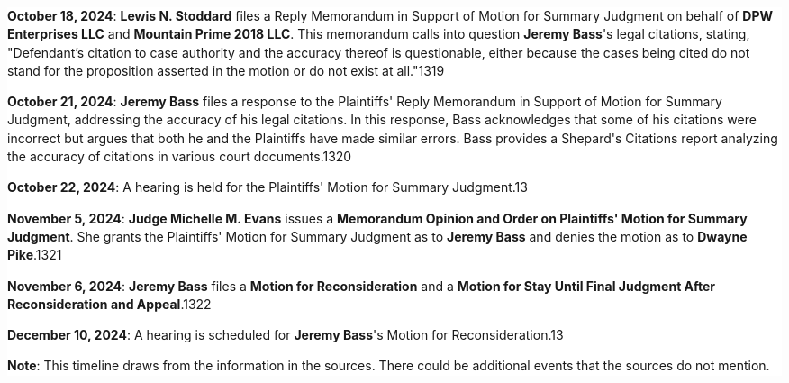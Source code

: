 **October 18, 2024**: **Lewis N. Stoddard** files a Reply Memorandum in Support of Motion for Summary Judgment on behalf of **DPW Enterprises LLC** and **Mountain Prime 2018 LLC**. This memorandum calls into question **Jeremy Bass**'s legal citations, stating, "Defendant’s citation to case authority and the accuracy thereof is questionable, either because the cases being cited do not stand for the proposition asserted in the motion or do not exist at all."1319

**October 21, 2024**: **Jeremy Bass** files a response to the Plaintiffs' Reply Memorandum in Support of Motion for Summary Judgment, addressing the accuracy of his legal citations. In this response, Bass acknowledges that some of his citations were incorrect but argues that both he and the Plaintiffs have made similar errors. Bass provides a Shepard's Citations report analyzing the accuracy of citations in various court documents.1320

**October 22, 2024**: A hearing is held for the Plaintiffs' Motion for Summary Judgment.13

**November 5, 2024**: **Judge Michelle M. Evans** issues a **Memorandum Opinion and Order on Plaintiffs' Motion for Summary Judgment**. She grants the Plaintiffs' Motion for Summary Judgment as to **Jeremy Bass** and denies the motion as to **Dwayne Pike**.1321

**November 6, 2024**: **Jeremy Bass** files a **Motion for Reconsideration** and a **Motion for Stay Until Final Judgment After Reconsideration and Appeal**.1322

**December 10, 2024**: A hearing is scheduled for **Jeremy Bass**'s Motion for Reconsideration.13

**Note**: This timeline draws from the information in the sources. There could be additional events that the sources do not mention.